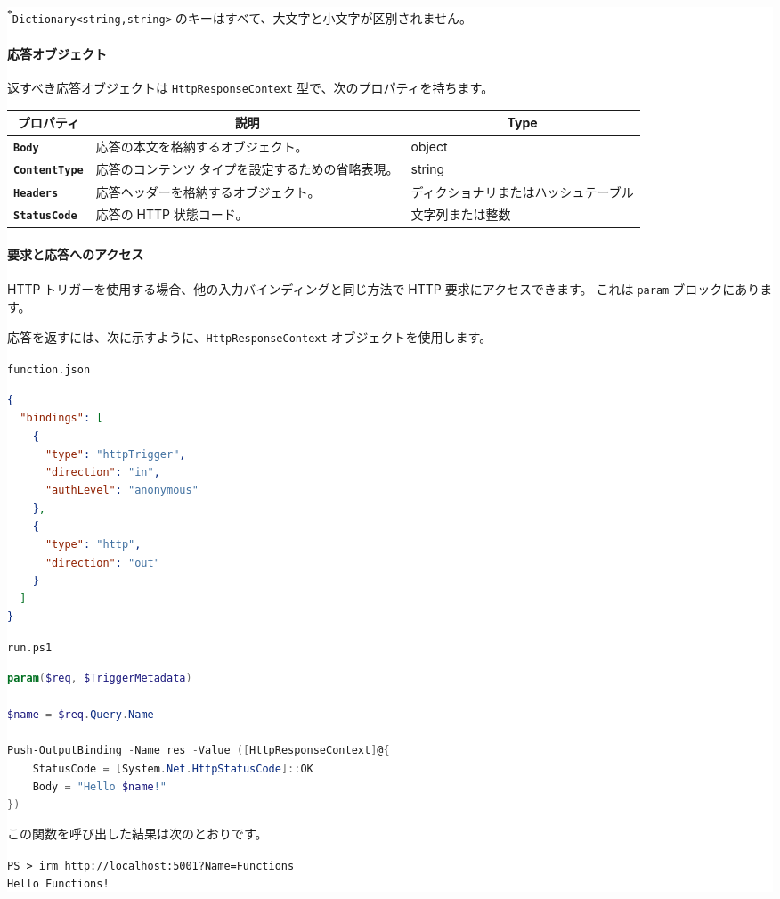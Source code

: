 <sup>*</sup>`Dictionary<string,string>` のキーはすべて、大文字と小文字が区別されません。

#### <a name="response-object"></a>応答オブジェクト

返すべき応答オブジェクトは `HttpResponseContext` 型で、次のプロパティを持ちます。

| プロパティ      | 説明                                                 | Type                      |
|---------------|-------------------------------------------------------------|---------------------------|
| **`Body`**  | 応答の本文を格納するオブジェクト。           | object                    |
| **`ContentType`** | 応答のコンテンツ タイプを設定するための省略表現。 | string                    |
| **`Headers`** | 応答ヘッダーを格納するオブジェクト。               | ディクショナリまたはハッシュテーブル   |
| **`StatusCode`**  | 応答の HTTP 状態コード。                       | 文字列または整数             |

#### <a name="accessing-the-request-and-response"></a>要求と応答へのアクセス

HTTP トリガーを使用する場合、他の入力バインディングと同じ方法で HTTP 要求にアクセスできます。 これは `param` ブロックにあります。

応答を返すには、次に示すように、`HttpResponseContext` オブジェクトを使用します。

`function.json`

```json
{
  "bindings": [
    {
      "type": "httpTrigger",
      "direction": "in",
      "authLevel": "anonymous"
    },
    {
      "type": "http",
      "direction": "out"
    }
  ]
}
```

`run.ps1`

```powershell
param($req, $TriggerMetadata)

$name = $req.Query.Name

Push-OutputBinding -Name res -Value ([HttpResponseContext]@{
    StatusCode = [System.Net.HttpStatusCode]::OK
    Body = "Hello $name!"
})
```

この関数を呼び出した結果は次のとおりです。

```
PS > irm http://localhost:5001?Name=Functions
Hello Functions!
```


[host.json]: functions-host-json.md